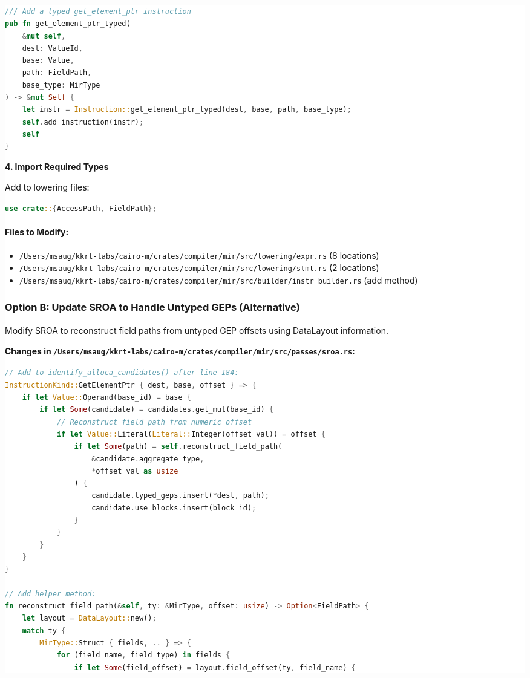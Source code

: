 ```rust
/// Add a typed get_element_ptr instruction
pub fn get_element_ptr_typed(
    &mut self,
    dest: ValueId,
    base: Value,
    path: FieldPath,
    base_type: MirType
) -> &mut Self {
    let instr = Instruction::get_element_ptr_typed(dest, base, path, base_type);
    self.add_instruction(instr);
    self
}
```

**4. Import Required Types**

Add to lowering files:

```rust
use crate::{AccessPath, FieldPath};
```

#### Files to Modify:

- `/Users/msaug/kkrt-labs/cairo-m/crates/compiler/mir/src/lowering/expr.rs` (8
  locations)
- `/Users/msaug/kkrt-labs/cairo-m/crates/compiler/mir/src/lowering/stmt.rs` (2
  locations)
- `/Users/msaug/kkrt-labs/cairo-m/crates/compiler/mir/src/builder/instr_builder.rs`
  (add method)

### Option B: Update SROA to Handle Untyped GEPs (Alternative)

Modify SROA to reconstruct field paths from untyped GEP offsets using DataLayout
information.

**Changes in
`/Users/msaug/kkrt-labs/cairo-m/crates/compiler/mir/src/passes/sroa.rs`:**

```rust
// Add to identify_alloca_candidates() after line 184:
InstructionKind::GetElementPtr { dest, base, offset } => {
    if let Value::Operand(base_id) = base {
        if let Some(candidate) = candidates.get_mut(base_id) {
            // Reconstruct field path from numeric offset
            if let Value::Literal(Literal::Integer(offset_val)) = offset {
                if let Some(path) = self.reconstruct_field_path(
                    &candidate.aggregate_type,
                    *offset_val as usize
                ) {
                    candidate.typed_geps.insert(*dest, path);
                    candidate.use_blocks.insert(block_id);
                }
            }
        }
    }
}

// Add helper method:
fn reconstruct_field_path(&self, ty: &MirType, offset: usize) -> Option<FieldPath> {
    let layout = DataLayout::new();
    match ty {
        MirType::Struct { fields, .. } => {
            for (field_name, field_type) in fields {
                if let Some(field_offset) = layout.field_offset(ty, field_name) {
```